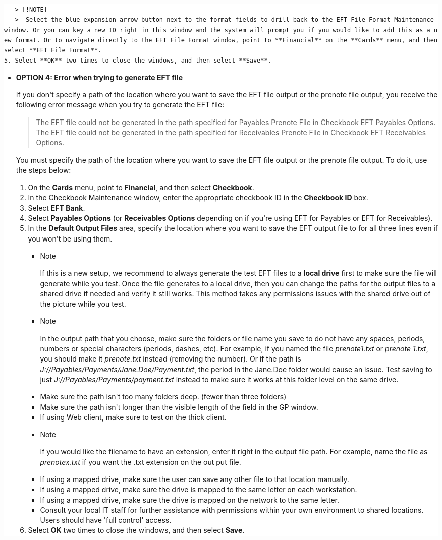        > [!NOTE]
       >  Select the blue expansion arrow button next to the format fields to drill back to the EFT File Format Maintenance window. Or you can key a new ID right in this window and the system will prompt you if you would like to add this as a new format. Or to navigate directly to the EFT File Format window, point to **Financial** on the **Cards** menu, and then select **EFT File Format**.
    5. Select **OK** two times to close the windows, and then select **Save**.

- **OPTION 4: Error when trying to generate EFT file**

    If you don't specify a path of the location where you want to save the EFT file output or the prenote file output, you receive the following error message when you try to generate the EFT file:

    > The EFT file could not be generated in the path specified for Payables Prenote File in Checkbook EFT Payables Options.  
    > The EFT file could not be generated in the path specified for Receivables Prenote File in Checkbook EFT Receivables Options.

    You must specify the path of the location where you want to save the EFT file output or the prenote file output. To do it, use the steps below:

    1. On the **Cards** menu, point to **Financial**, and then select **Checkbook**.
    2. In the Checkbook Maintenance window, enter the appropriate checkbook ID in the **Checkbook ID** box.
    3. Select **EFT Bank**.
    4. Select **Payables Options** (or **Receivables Options** depending on if you're using EFT for Payables or EFT for Receivables).
    5. In the **Default Output Files** area, specify the location where you want to save the EFT output file to for all three lines even if you won't be using them.
        - > [!NOTE]
          > If this is a new setup, we recommend to always generate the test EFT files to a **local drive** first to make sure the file will generate while you test. Once the file generates to a local drive, then you can change the paths for the output files to a shared drive if needed and verify it still works. This method takes any permissions issues with the shared drive out of the picture while you test.
        - > [!NOTE]
          > In the output path that you choose, make sure the folders or file name you save to do not have any spaces, periods, numbers or special characters (periods, dashes, etc). For example, if you named the file *prenote1.txt* or *prenote 1.txt*, you should make it *prenote.txt* instead (removing the number). Or if the path is *J://Payables/Payments/Jane.Doe/Payment.txt*, the period in the Jane.Doe folder would cause an issue. Test saving to just *J://Payables/Payments/payment.txt* instead to make sure it works at this folder level on the same drive.
        - Make sure the path isn't too many folders deep. (fewer than three folders)
        - Make sure the path isn't longer than the visible length of the field in the GP window.
        - If using Web client, make sure to test on the thick client.
        - > [!NOTE]
          > If you would like the filename to have an extension, enter it right in the output file path. For example, name the file as *prenotex.txt* if you want the .txt extension on the out put file.
        - If using a mapped drive, make sure the user can save any other file to that location manually.
        - If using a mapped drive, make sure the drive is mapped to the same letter on each workstation.
        - If using a mapped drive, make sure the drive is mapped on the network to the same letter.
        - Consult your local IT staff for further assistance with permissions within your own environment to shared locations. Users should have 'full control' access.
    6. Select **OK** two times to close the windows, and then select **Save**.
